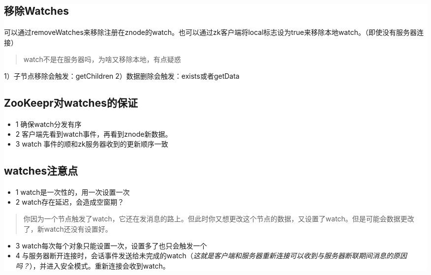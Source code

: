 ## 移除Watches
可以通过removeWatches来移除注册在znode的watch。也可以通过zk客户端将local标志设为true来移除本地watch。（即使没有服务器连接）
>watch不是在服务器吗，为啥又移除本地，有点疑惑

1）子节点移除会触发：getChildren
2）数据删除会触发：exists或者getData
## ZooKeepr对watches的保证
+ 1 确保watch分发有序
+ 2 客户端先看到watch事件，再看到znode新数据。
+ 3 watch 事件的顺和zk服务器收到的更新顺序一致
## watches注意点
+ 1 watch是一次性的，用一次设置一次
+ 2 watch存在延迟，会造成空窗期？
> 你因为一个节点触发了watch，它还在发消息的路上。但此时你又想更改这个节点的数据，又设置了watch。但是可能会数据更改了，新watch还没有设置好。

+ 3 watch每次每个对象只能设置一次，设置多了也只会触发一个
+ 4 与服务器断开连接时，会话事件发送给未完成的watch（*这就是客户端和服务器重新连接可以收到与服务器断联期间消息的原因吗？*），并进入安全模式。重新连接会收到watch。 
